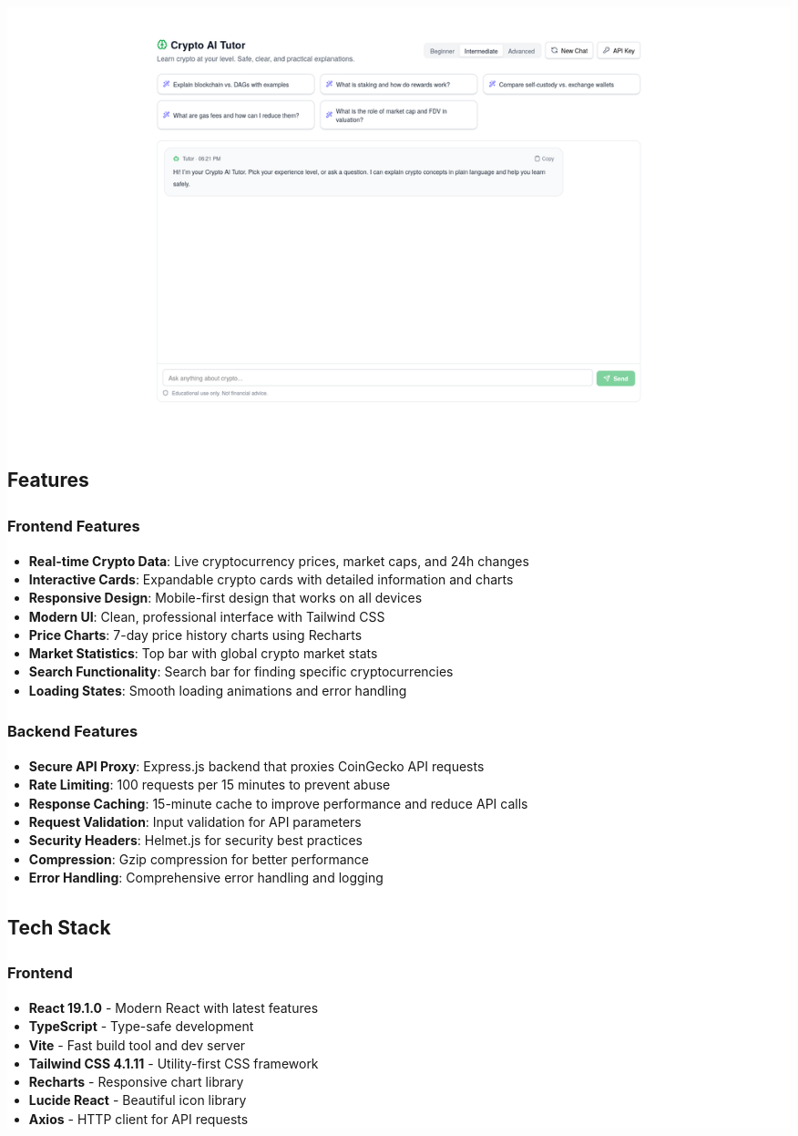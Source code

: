 ![Coin education page](/frontend/public/edupage.png)

## Features

### Frontend Features
- **Real-time Crypto Data**: Live cryptocurrency prices, market caps, and 24h changes
- **Interactive Cards**: Expandable crypto cards with detailed information and charts
- **Responsive Design**: Mobile-first design that works on all devices
- **Modern UI**: Clean, professional interface with Tailwind CSS
- **Price Charts**: 7-day price history charts using Recharts
- **Market Statistics**: Top bar with global crypto market stats
- **Search Functionality**: Search bar for finding specific cryptocurrencies
- **Loading States**: Smooth loading animations and error handling

### Backend Features
- **Secure API Proxy**: Express.js backend that proxies CoinGecko API requests
- **Rate Limiting**: 100 requests per 15 minutes to prevent abuse
- **Response Caching**: 15-minute cache to improve performance and reduce API calls
- **Request Validation**: Input validation for API parameters
- **Security Headers**: Helmet.js for security best practices
- **Compression**: Gzip compression for better performance
- **Error Handling**: Comprehensive error handling and logging

## Tech Stack

### Frontend
- **React 19.1.0** - Modern React with latest features
- **TypeScript** - Type-safe development
- **Vite** - Fast build tool and dev server
- **Tailwind CSS 4.1.11** - Utility-first CSS framework
- **Recharts** - Responsive chart library
- **Lucide React** - Beautiful icon library
- **Axios** - HTTP client for API requests
